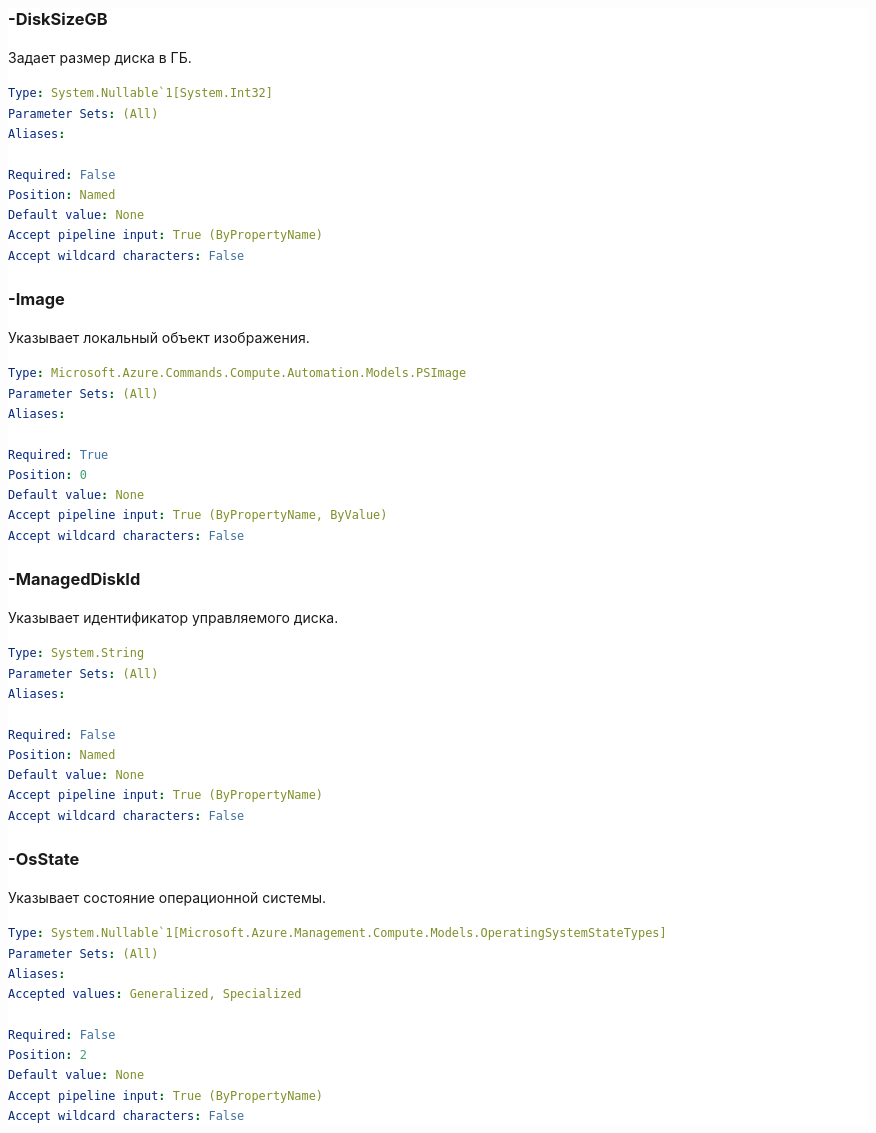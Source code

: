 ### -DiskSizeGB
Задает размер диска в ГБ.

```yaml
Type: System.Nullable`1[System.Int32]
Parameter Sets: (All)
Aliases: 

Required: False
Position: Named
Default value: None
Accept pipeline input: True (ByPropertyName)
Accept wildcard characters: False
```

### -Image
Указывает локальный объект изображения.

```yaml
Type: Microsoft.Azure.Commands.Compute.Automation.Models.PSImage
Parameter Sets: (All)
Aliases: 

Required: True
Position: 0
Default value: None
Accept pipeline input: True (ByPropertyName, ByValue)
Accept wildcard characters: False
```

### -ManagedDiskId
Указывает идентификатор управляемого диска.

```yaml
Type: System.String
Parameter Sets: (All)
Aliases: 

Required: False
Position: Named
Default value: None
Accept pipeline input: True (ByPropertyName)
Accept wildcard characters: False
```

### -OsState
Указывает состояние операционной системы.

```yaml
Type: System.Nullable`1[Microsoft.Azure.Management.Compute.Models.OperatingSystemStateTypes]
Parameter Sets: (All)
Aliases: 
Accepted values: Generalized, Specialized

Required: False
Position: 2
Default value: None
Accept pipeline input: True (ByPropertyName)
Accept wildcard characters: False
```

